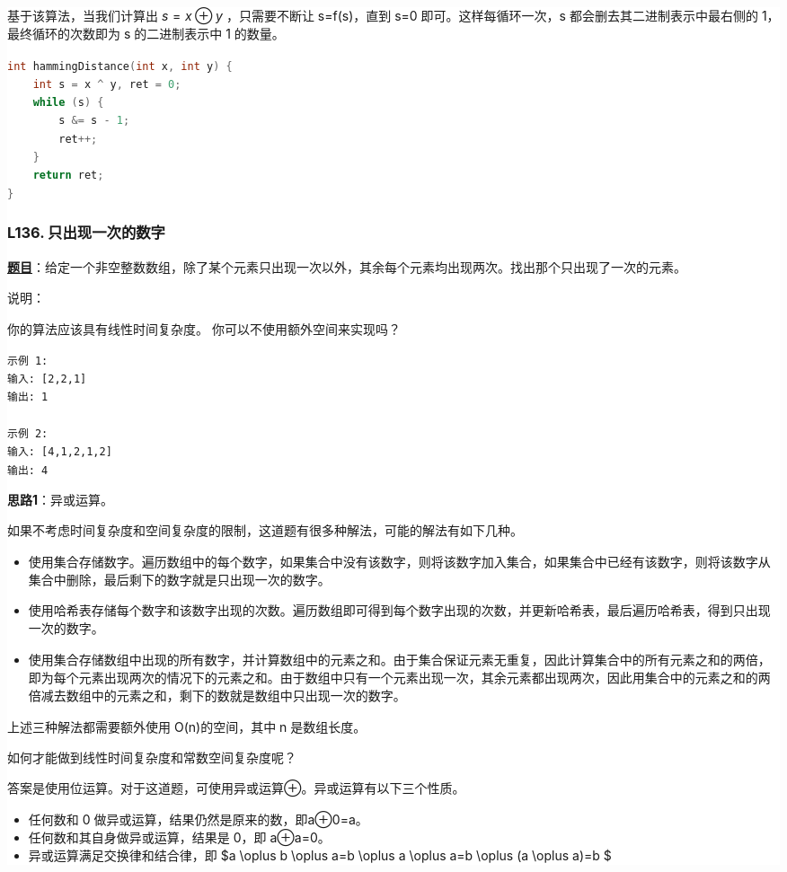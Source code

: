 基于该算法，当我们计算出 $s = x \oplus y$ ，只需要不断让 s=f(s)，直到 s=0 即可。这样每循环一次，s 都会删去其二进制表示中最右侧的 1，最终循环的次数即为 s 的二进制表示中 1 的数量。

```C++
int hammingDistance(int x, int y) {
    int s = x ^ y, ret = 0;
    while (s) {
        s &= s - 1;
        ret++;
    }
    return ret;
}
```







### L136. 只出现一次的数字

**[题目](https://leetcode-cn.com/problems/single-number/)**：给定一个非空整数数组，除了某个元素只出现一次以外，其余每个元素均出现两次。找出那个只出现了一次的元素。

说明：

你的算法应该具有线性时间复杂度。 你可以不使用额外空间来实现吗？

```
示例 1:
输入: [2,2,1]
输出: 1

示例 2:
输入: [4,1,2,1,2]
输出: 4
```



**思路1**：异或运算。

如果不考虑时间复杂度和空间复杂度的限制，这道题有很多种解法，可能的解法有如下几种。

* 使用集合存储数字。遍历数组中的每个数字，如果集合中没有该数字，则将该数字加入集合，如果集合中已经有该数字，则将该数字从集合中删除，最后剩下的数字就是只出现一次的数字。

* 使用哈希表存储每个数字和该数字出现的次数。遍历数组即可得到每个数字出现的次数，并更新哈希表，最后遍历哈希表，得到只出现一次的数字。

* 使用集合存储数组中出现的所有数字，并计算数组中的元素之和。由于集合保证元素无重复，因此计算集合中的所有元素之和的两倍，即为每个元素出现两次的情况下的元素之和。由于数组中只有一个元素出现一次，其余元素都出现两次，因此用集合中的元素之和的两倍减去数组中的元素之和，剩下的数就是数组中只出现一次的数字。

上述三种解法都需要额外使用 O(n)的空间，其中 n 是数组长度。

如何才能做到线性时间复杂度和常数空间复杂度呢？

答案是使用位运算。对于这道题，可使用异或运算⊕。异或运算有以下三个性质。

* 任何数和 0 做异或运算，结果仍然是原来的数，即a⊕0=a。
* 任何数和其自身做异或运算，结果是 0，即 a⊕a=0。
* 异或运算满足交换律和结合律，即 $a \oplus b \oplus a=b \oplus a \oplus a=b \oplus (a \oplus a)=b $
